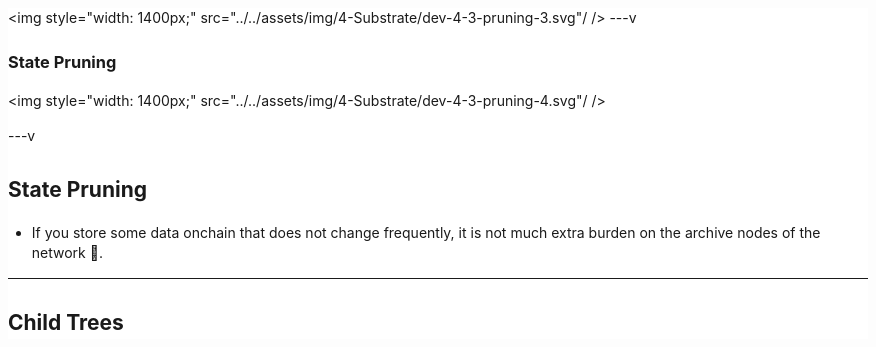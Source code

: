 <img style="width: 1400px;" src="../../assets/img/4-Substrate/dev-4-3-pruning-3.svg"/ />
---v

### State Pruning

<img style="width: 1400px;" src="../../assets/img/4-Substrate/dev-4-3-pruning-4.svg"/ />

---v

## State Pruning

- If you store some data onchain that does not change frequently, it is not much extra burden on the archive nodes of the network 🧠.

---

## Child Trees
